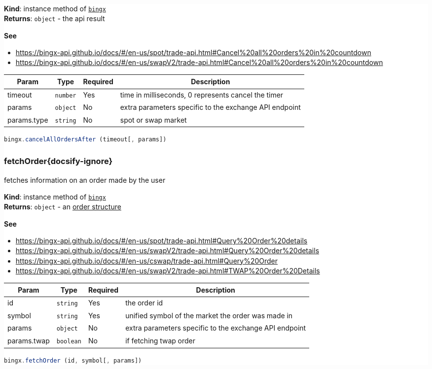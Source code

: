 **Kind**: instance method of [<code>bingx</code>](#bingx)  
**Returns**: <code>object</code> - the api result

**See**

- https://bingx-api.github.io/docs/#/en-us/spot/trade-api.html#Cancel%20all%20orders%20in%20countdown
- https://bingx-api.github.io/docs/#/en-us/swapV2/trade-api.html#Cancel%20all%20orders%20in%20countdown


| Param | Type | Required | Description |
| --- | --- | --- | --- |
| timeout | <code>number</code> | Yes | time in milliseconds, 0 represents cancel the timer |
| params | <code>object</code> | No | extra parameters specific to the exchange API endpoint |
| params.type | <code>string</code> | No | spot or swap market |


```javascript
bingx.cancelAllOrdersAfter (timeout[, params])
```


<a name="fetchOrder" id="fetchorder"></a>

### fetchOrder{docsify-ignore}
fetches information on an order made by the user

**Kind**: instance method of [<code>bingx</code>](#bingx)  
**Returns**: <code>object</code> - an [order structure](https://docs.ccxt.com/#/?id=order-structure)

**See**

- https://bingx-api.github.io/docs/#/en-us/spot/trade-api.html#Query%20Order%20details
- https://bingx-api.github.io/docs/#/en-us/swapV2/trade-api.html#Query%20Order%20details
- https://bingx-api.github.io/docs/#/en-us/cswap/trade-api.html#Query%20Order
- https://bingx-api.github.io/docs/#/en-us/swapV2/trade-api.html#TWAP%20Order%20Details


| Param | Type | Required | Description |
| --- | --- | --- | --- |
| id | <code>string</code> | Yes | the order id |
| symbol | <code>string</code> | Yes | unified symbol of the market the order was made in |
| params | <code>object</code> | No | extra parameters specific to the exchange API endpoint |
| params.twap | <code>boolean</code> | No | if fetching twap order |


```javascript
bingx.fetchOrder (id, symbol[, params])
```


<a name="fetchOrders" id="fetchorders"></a>

